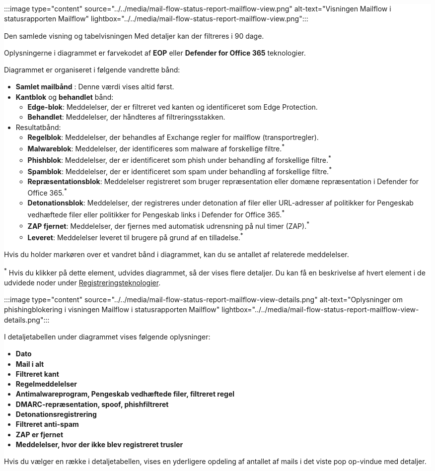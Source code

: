 :::image type="content" source="../../media/mail-flow-status-report-mailflow-view.png" alt-text="Visningen Mailflow i statusrapporten Mailflow" lightbox="../../media/mail-flow-status-report-mailflow-view.png":::

Den samlede visning og tabelvisningen Med detaljer kan der filtreres i 90 dage.

Oplysningerne i diagrammet er farvekodet af **EOP** eller **Defender for Office 365** teknologier.

Diagrammet er organiseret i følgende vandrette bånd:

- **Samlet mailbånd** : Denne værdi vises altid først.
- **Kantblok** og **behandlet** bånd:
  - **Edge-blok**: Meddelelser, der er filtreret ved kanten og identificeret som Edge Protection.
  - **Behandlet**: Meddelelser, der håndteres af filtreringsstakken.
- Resultatbånd:
  - **Regelblok**: Meddelelser, der behandles af Exchange regler for mailflow (transportregler).
  - **Malwareblok**: Meddelelser, der identificeres som malware af forskellige filtre.<sup>\*</sup>
  - **Phishblok**: Meddelelser, der er identificeret som phish under behandling af forskellige filtre.<sup>\*</sup>
  - **Spamblok**: Meddelelser, der er identificeret som spam under behandling af forskellige filtre.<sup>\*</sup>
  - **Repræsentationsblok**: Meddelelser registreret som bruger repræsentation eller domæne repræsentation i Defender for Office 365.<sup>\*</sup>
  - **Detonationsblok**: Meddelelser, der registreres under detonation af filer eller URL-adresser af politikker for Pengeskab vedhæftede filer eller politikker for Pengeskab links i Defender for Office 365.<sup>\*</sup>
  - **ZAP fjernet**: Meddelelser, der fjernes med automatisk udrensning på nul timer (ZAP).<sup>\*</sup>
  - **Leveret**: Meddelelser leveret til brugere på grund af en tilladelse.<sup>\*</sup>

Hvis du holder markøren over et vandret bånd i diagrammet, kan du se antallet af relaterede meddelelser.

<sup>\*</sup> Hvis du klikker på dette element, udvides diagrammet, så der vises flere detaljer. Du kan få en beskrivelse af hvert element i de udvidede noder under [Registreringsteknologier](/office/office-365-management-api/office-365-management-activity-api-schema#detection-technologies).

:::image type="content" source="../../media/mail-flow-status-report-mailflow-view-details.png" alt-text="Oplysninger om phishingblokering i visningen Mailflow i statusrapporten Mailflow" lightbox="../../media/mail-flow-status-report-mailflow-view-details.png":::

I detaljetabellen under diagrammet vises følgende oplysninger:

- **Dato**
- **Mail i alt**
- **Filtreret kant**
- **Regelmeddelelser**
- **Antimalwareprogram, Pengeskab vedhæftede filer, filtreret regel**
- **DMARC-repræsentation, spoof, phishfiltreret**
- **Detonationsregistrering**
- **Filtreret anti-spam**
- **ZAP er fjernet**
- **Meddelelser, hvor der ikke blev registreret trusler**

Hvis du vælger en række i detaljetabellen, vises en yderligere opdeling af antallet af mails i det viste pop op-vindue med detaljer.
